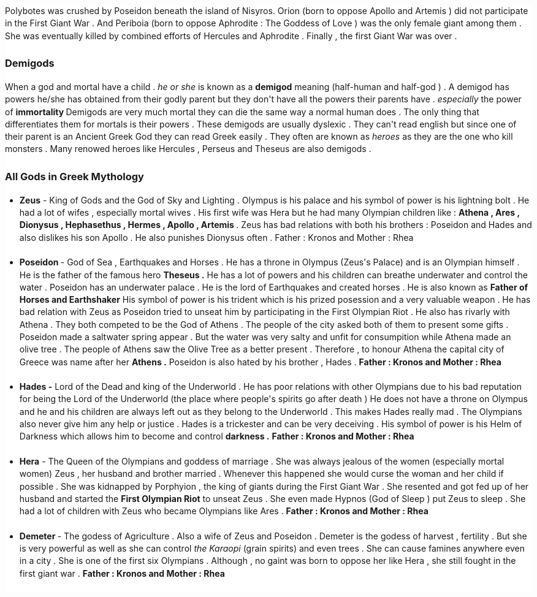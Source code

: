 Polybotes was  crushed by Poseidon beneath the island of Nisyros.  Orion (born to oppose Apollo and Artemis ) did not participate in the First Giant War .
And Periboia (born to oppose Aphrodite : The Goddess of Love )  was the only female giant among them . She was eventually killed by combined efforts of Hercules and Aphrodite . Finally , the first Giant War was over . </p>


<h3 id="Apollo"> Demigods</h3>
<p> When a god and mortal have a child . <em>he or she</em> is known as a <strong>demigod</strong> meaning (half-human and half-god ) . A demigod has powers he/she has obtained from their godly parent but they don't have all the powers their parents have . <em> especially</em> the power of <strong>immortality </strong> Demigods are very much mortal they can die the same way a normal human does . The only thing that differentiates them for mortals is their powers . These demigods are usually dyslexic . They can't read english but since one of their parent is an Ancient Greek God they can read Greek easily . They often are known as <em>heroes</em> as they are the one who kill monsters . Many renowed heroes like Hercules , Perseus and Theseus are also demigods .</p>

<h3 id="Rome"> All Gods in Greek Mythology</h3>
<ul id='Poseidon'>
<li id="Zeus"> <strong>Zeus</strong> - King of Gods and the God of Sky and Lighting . Olympus is his palace and his symbol of power is his lightning bolt .  He had a lot of wifes , especially mortal wives . His first wife was Hera but he had many Olympian children like : <strong>Athena , Ares , Dionysus , Hephasethus , Hermes , Apollo , Artemis </strong>. Zeus has bad relations with both his brothers : Poseidon and Hades and also dislikes his son Apollo . He also punishes Dionysus often . Father : Kronos and Mother : Rhea </strong><br> </li>	<br>


<li id="Horses"> <strong>Poseidon </strong>- God of Sea , Earthquakes and Horses . He has a throne in Olympus (Zeus's Palace) and is an Olympian himself . He is the father of the famous hero <strong> Theseus .</strong> He has a lot of powers and his children can breathe underwater and control the water .  Poseidon has an underwater palace . He is the lord of Earthquakes and created horses . He is also known as <strong> Father of Horses and Earthshaker</strong> His symbol of power is his trident which is his prized posession and a very valuable weapon . He has bad relation with Zeus as Poseidon tried to unseat him by participating in the First Olympian Riot . He also has rivarly with Athena . They both competed to be the God of Athens . The people of the city asked both of them to present some gifts . Poseidon made a saltwater spring appear . But the water was very salty and unfit for consumpition while Athena made an olive tree . The people of Athens saw the Olive Tree as a better present . Therefore , to honour Athena the capital city of Greece was name after her <strong> Athens .</strong> Poseidon is also hated by his brother , Hades . <strong> Father : Kronos and Mother : Rhea </strong><br> 
	

</li><br>


<li id="Hades"> <strong> Hades -</strong> Lord of the Dead and king of the Underworld . He has poor relations with other Olympians due to his bad reputation for being the Lord of the Underworld (the place where people's spirits go after death ) He does not have a throne on Olympus and he and his children are always left out as they belong to the Underworld . This makes Hades really mad . The Olympians also never give him any help or justice . Hades is a trickester and can be very deceiving . His symbol of power is his Helm of Darkness which allows him to become and control <strong> darkness .</strong> <strong> Father : Kronos and Mother : Rhea </strong> </li><br>
<li id="Heracles"> <strong>Hera</strong> - The Queen of the Olympians and goddess of marriage . She was always jealous of the women (especially mortal women) Zeus , her husband and brother  married . Whenever this happened she would curse the woman and her child if possible . She was kidnapped by Porphyion , the king of giants during the First Giant War . She resented and got fed up of her husband and started the <strong> First Olympian Riot</strong> to unseat Zeus . 
She even made Hypnos (God of Sleep ) put Zeus to sleep . She had a lot of children with Zeus who became Olympians like Ares . <strong> Father : Kronos and Mother : Rhea </strong>   </li><br>
<li id="#Demeter"> <strong> Demeter </strong> - The godess of Agriculture . Also a wife of Zeus and Poseidon . Demeter is the godess of harvest , fertility . But she is very powerful as well as she can control <em> the Karaopi</em> (grain spirits) and even trees . She can cause famines anywhere even in a city . 	She is one of the first six Olympians . Although , no gaint was born to oppose her like Hera , she still fought in the first giant war . <strong> Father : Kronos and Mother : Rhea </strong>    </li> <br>